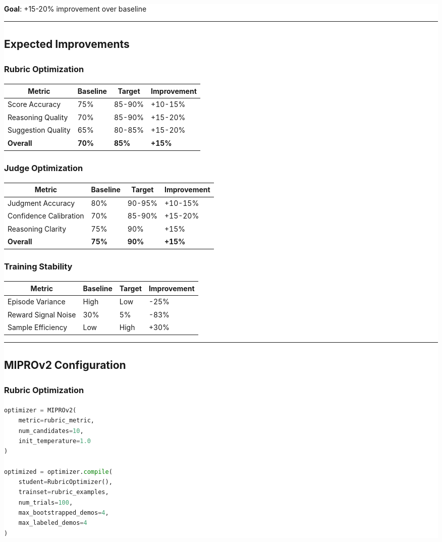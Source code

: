 **Goal**: +15-20% improvement over baseline

---

## Expected Improvements

### Rubric Optimization

| Metric             | Baseline | Target  | Improvement |
| ------------------ | -------- | ------- | ----------- |
| Score Accuracy     | 75%      | 85-90%  | +10-15%     |
| Reasoning Quality  | 70%      | 85-90%  | +15-20%     |
| Suggestion Quality | 65%      | 80-85%  | +15-20%     |
| **Overall**        | **70%**  | **85%** | **+15%**    |

### Judge Optimization

| Metric                 | Baseline | Target  | Improvement |
| ---------------------- | -------- | ------- | ----------- |
| Judgment Accuracy      | 80%      | 90-95%  | +10-15%     |
| Confidence Calibration | 70%      | 85-90%  | +15-20%     |
| Reasoning Clarity      | 75%      | 90%     | +15%        |
| **Overall**            | **75%**  | **90%** | **+15%**    |

### Training Stability

| Metric              | Baseline | Target | Improvement |
| ------------------- | -------- | ------ | ----------- |
| Episode Variance    | High     | Low    | -25%        |
| Reward Signal Noise | 30%      | 5%     | -83%        |
| Sample Efficiency   | Low      | High   | +30%        |

---

## MIPROv2 Configuration

### Rubric Optimization

```python
optimizer = MIPROv2(
    metric=rubric_metric,
    num_candidates=10,
    init_temperature=1.0
)

optimized = optimizer.compile(
    student=RubricOptimizer(),
    trainset=rubric_examples,
    num_trials=100,
    max_bootstrapped_demos=4,
    max_labeled_demos=4
)
```
